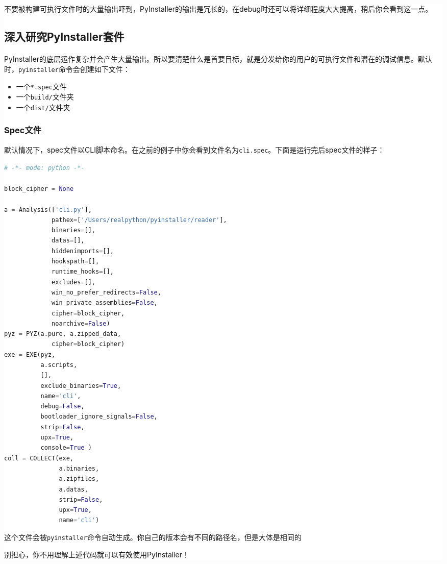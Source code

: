不要被构建可执行文件时的大量输出吓到，PyInstaller的输出是冗长的，在debug时还可以将详细程度大大提高，稍后你会看到这一点。

## 深入研究PyInstaller套件

PyInstaller的底层运作复杂并会产生大量输出。所以要清楚什么是首要目标，就是分发给你的用户的可执行文件和潜在的调试信息。默认时，`pyinstaller`命令会创建如下文件：

* 一个`*.spec`文件
* 一个`build/`文件夹
* 一个`dist/`文件夹

### Spec文件
默认情况下，spec文件以CLI脚本命名。在之前的例子中你会看到文件名为`cli.spec`。下面是运行完后spec文件的样子：
```python
# -*- mode: python -*-

block_cipher = None

a = Analysis(['cli.py'],
             pathex=['/Users/realpython/pyinstaller/reader'],
             binaries=[],
             datas=[],
             hiddenimports=[],
             hookspath=[],
             runtime_hooks=[],
             excludes=[],
             win_no_prefer_redirects=False,
             win_private_assemblies=False,
             cipher=block_cipher,
             noarchive=False)
pyz = PYZ(a.pure, a.zipped_data,
             cipher=block_cipher)
exe = EXE(pyz,
          a.scripts,
          [],
          exclude_binaries=True,
          name='cli',
          debug=False,
          bootloader_ignore_signals=False,
          strip=False,
          upx=True,
          console=True )
coll = COLLECT(exe,
               a.binaries,
               a.zipfiles,
               a.datas,
               strip=False,
               upx=True,
               name='cli')
```
这个文件会被`pyinstaller`命令自动生成。你自己的版本会有不同的路径名，但是大体是相同的

别担心，你不用理解上述代码就可以有效使用PyInstaller！
